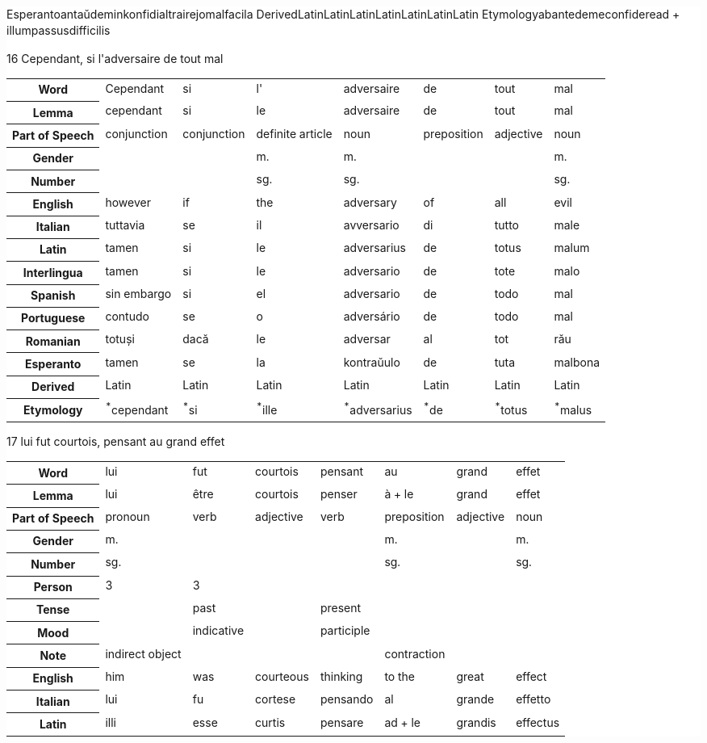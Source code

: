 <tr><th>Esperanto</th><td>antaŭ</td><td>de</td><td>min</td><td>konfidi</td><td>al</td><td>trairejo</td><td>malfacila</td></tr>
<tr><th>Derived</th><td>Latin</td><td>Latin</td><td>Latin</td><td>Latin</td><td>Latin</td><td>Latin</td><td>Latin</td></tr>
<tr><th>Etymology</th><td>abante</td><td>de</td><td>me</td><td>confidere</td><td>ad + illum</td><td>passus</td><td>difficilis</td></tr>
</table>

16 Cependant, si l'adversaire de tout mal

<table>
<tr><th>Word</th><td>Cependant</td><td>si</td><td>l'</td><td>adversaire</td><td>de</td><td>tout</td><td>mal</td></tr>
<tr><th>Lemma</th><td>cependant</td><td>si</td><td>le</td><td>adversaire</td><td>de</td><td>tout</td><td>mal</td></tr>
<tr><th>Part of Speech</th><td>conjunction</td><td>conjunction</td><td>definite article</td><td>noun</td><td>preposition</td><td>adjective</td><td>noun</td></tr>
<tr><th>Gender</th><td></td><td></td><td>m.</td><td>m.</td><td></td><td></td><td>m.</td></tr>
<tr><th>Number</th><td></td><td></td><td>sg.</td><td>sg.</td><td></td><td></td><td>sg.</td></tr>
<tr><th>English</th><td>however</td><td>if</td><td>the</td><td>adversary</td><td>of</td><td>all</td><td>evil</td></tr>
<tr><th>Italian</th><td>tuttavia</td><td>se</td><td>il</td><td>avversario</td><td>di</td><td>tutto</td><td>male</td></tr>
<tr><th>Latin</th><td>tamen</td><td>si</td><td>le</td><td>adversarius</td><td>de</td><td>totus</td><td>malum</td></tr>
<tr><th>Interlingua</th><td>tamen</td><td>si</td><td>le</td><td>adversario</td><td>de</td><td>tote</td><td>malo</td></tr>
<tr><th>Spanish</th><td>sin embargo</td><td>si</td><td>el</td><td>adversario</td><td>de</td><td>todo</td><td>mal</td></tr>
<tr><th>Portuguese</th><td>contudo</td><td>se</td><td>o</td><td>adversário</td><td>de</td><td>todo</td><td>mal</td></tr>
<tr><th>Romanian</th><td>totuși</td><td>dacă</td><td>le</td><td>adversar</td><td>al</td><td>tot</td><td>rău</td></tr>
<tr><th>Esperanto</th><td>tamen</td><td>se</td><td>la</td><td>kontraŭulo</td><td>de</td><td>tuta</td><td>malbona</td></tr>
<tr><th>Derived</th><td>Latin</td><td>Latin</td><td>Latin</td><td>Latin</td><td>Latin</td><td>Latin</td><td>Latin</td></tr>
<tr><th>Etymology</th><td><sup>*</sup>cependant</td><td><sup>*</sup>si</td><td><sup>*</sup>ille</td><td><sup>*</sup>adversarius</td><td><sup>*</sup>de</td><td><sup>*</sup>totus</td><td><sup>*</sup>malus</td></tr>
</table>

17 lui fut courtois, pensant au grand effet

<table>
<tr><th>Word</th><td>lui</td><td>fut</td><td>courtois</td><td>pensant</td><td>au</td><td>grand</td><td>effet</td></tr>
<tr><th>Lemma</th><td>lui</td><td>être</td><td>courtois</td><td>penser</td><td>à + le</td><td>grand</td><td>effet</td></tr>
<tr><th>Part of Speech</th><td>pronoun</td><td>verb</td><td>adjective</td><td>verb</td><td>preposition</td><td>adjective</td><td>noun</td></tr>
<tr><th>Gender</th><td>m.</td><td></td><td></td><td></td><td>m.</td><td></td><td>m.</td></tr>
<tr><th>Number</th><td>sg.</td><td></td><td></td><td></td><td>sg.</td><td></td><td>sg.</td></tr>
<tr><th>Person</th><td>3</td><td>3</td><td></td><td></td><td></td><td></td><td></td></tr>
<tr><th>Tense</th><td></td><td>past</td><td></td><td>present</td><td></td><td></td><td></td></tr>
<tr><th>Mood</th><td></td><td>indicative</td><td></td><td>participle</td><td></td><td></td><td></td></tr>
<tr><th>Note</th><td>indirect object</td><td></td><td></td><td></td><td>contraction</td><td></td><td></td></tr>
<tr><th>English</th><td>him</td><td>was</td><td>courteous</td><td>thinking</td><td>to the</td><td>great</td><td>effect</td></tr>
<tr><th>Italian</th><td>lui</td><td>fu</td><td>cortese</td><td>pensando</td><td>al</td><td>grande</td><td>effetto</td></tr>
<tr><th>Latin</th><td>illi</td><td>esse</td><td>curtis</td><td>pensare</td><td>ad + le</td><td>grandis</td><td>effectus</td></tr>
